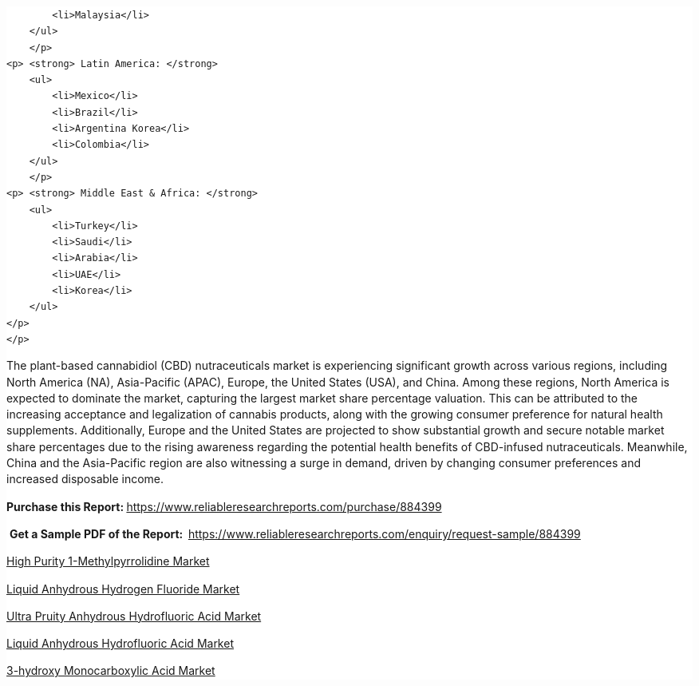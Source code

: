             <li>Malaysia</li>
        </ul>
        </p> 
    <p> <strong> Latin America: </strong>
        <ul>
            <li>Mexico</li>
            <li>Brazil</li>
            <li>Argentina Korea</li>
            <li>Colombia</li>
        </ul>
        </p> 
    <p> <strong> Middle East & Africa: </strong>
        <ul>
            <li>Turkey</li>
            <li>Saudi</li>
            <li>Arabia</li>
            <li>UAE</li>
            <li>Korea</li>
        </ul>
    </p>
    </p>
<p><p>The plant-based cannabidiol (CBD) nutraceuticals market is experiencing significant growth across various regions, including North America (NA), Asia-Pacific (APAC), Europe, the United States (USA), and China. Among these regions, North America is expected to dominate the market, capturing the largest market share percentage valuation. This can be attributed to the increasing acceptance and legalization of cannabis products, along with the growing consumer preference for natural health supplements. Additionally, Europe and the United States are projected to show substantial growth and secure notable market share percentages due to the rising awareness regarding the potential health benefits of CBD-infused nutraceuticals. Meanwhile, China and the Asia-Pacific region are also witnessing a surge in demand, driven by changing consumer preferences and increased disposable income.</p></p>
<p><strong>Purchase this Report: </strong><a href="https://www.reliableresearchreports.com/purchase/884399">https://www.reliableresearchreports.com/purchase/884399</a></p>
<p>&nbsp;<strong>Get a Sample PDF of the Report:&nbsp;&nbsp;</strong><a href="https://www.reliableresearchreports.com/enquiry/request-sample/884399">https://www.reliableresearchreports.com/enquiry/request-sample/884399</a></p>
<p><strong></strong></p>
<p><p><a href="https://medium.com/@othamcclure/high-purity-1-methylpyrrolidine-market-trends-forecast-and-competitive-analysis-to-2031-12822a5ae4ea">High Purity 1-Methylpyrrolidine Market</a></p><p><a href="https://medium.com/@othamcclure/liquid-anhydrous-hydrogen-fluoride-market-size-market-outlook-and-market-forecast-2024-to-2031-bde9404dee96">Liquid Anhydrous Hydrogen Fluoride Market</a></p><p><a href="https://medium.com/@othamcclure/ultra-pruity-anhydrous-hydrofluoric-acid-market-exploring-market-share-market-trends-and-future-5ecdcc3d7617">Ultra Pruity Anhydrous Hydrofluoric Acid Market</a></p><p><a href="https://medium.com/@othamcclure/liquid-anhydrous-hydrofluoric-acid-market-size-cagr-trends-2024-2030-22fa149a6cd1">Liquid Anhydrous Hydrofluoric Acid Market</a></p><p><a href="https://medium.com/@othamcclure/3-hydroxy-monocarboxylic-acid-market-outlook-industry-overview-and-forecast-2024-to-2031-8796efa60b2f">3-hydroxy Monocarboxylic Acid Market</a></p></p>